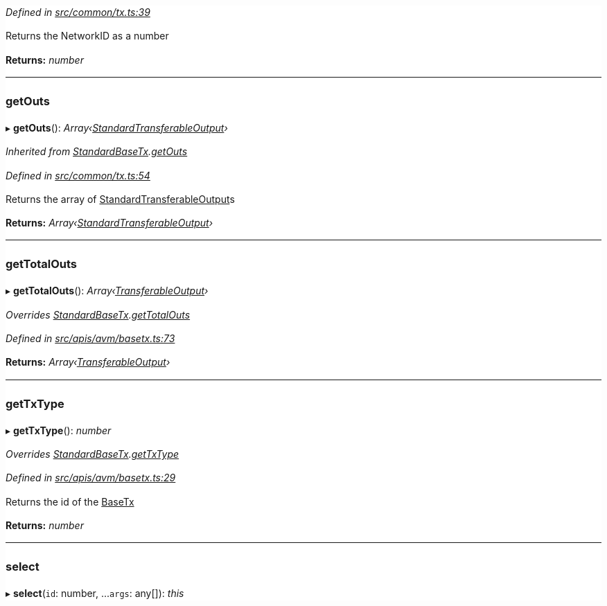 *Defined in [src/common/tx.ts:39](https://github.com/ava-labs/avalanchejs/blob/a2feb77/src/common/tx.ts#L39)*

Returns the NetworkID as a number

**Returns:** *number*

___

###  getOuts

▸ **getOuts**(): *Array‹[StandardTransferableOutput](common_output.standardtransferableoutput.md)›*

*Inherited from [StandardBaseTx](common_transactions.standardbasetx.md).[getOuts](common_transactions.standardbasetx.md#getouts)*

*Defined in [src/common/tx.ts:54](https://github.com/ava-labs/avalanchejs/blob/a2feb77/src/common/tx.ts#L54)*

Returns the array of [StandardTransferableOutput](common_output.standardtransferableoutput.md)s

**Returns:** *Array‹[StandardTransferableOutput](common_output.standardtransferableoutput.md)›*

___

###  getTotalOuts

▸ **getTotalOuts**(): *Array‹[TransferableOutput](api_avm_outputs.transferableoutput.md)›*

*Overrides [StandardBaseTx](common_transactions.standardbasetx.md).[getTotalOuts](common_transactions.standardbasetx.md#abstract-gettotalouts)*

*Defined in [src/apis/avm/basetx.ts:73](https://github.com/ava-labs/avalanchejs/blob/a2feb77/src/apis/avm/basetx.ts#L73)*

**Returns:** *Array‹[TransferableOutput](api_avm_outputs.transferableoutput.md)›*

___

###  getTxType

▸ **getTxType**(): *number*

*Overrides [StandardBaseTx](common_transactions.standardbasetx.md).[getTxType](common_transactions.standardbasetx.md#abstract-gettxtype)*

*Defined in [src/apis/avm/basetx.ts:29](https://github.com/ava-labs/avalanchejs/blob/a2feb77/src/apis/avm/basetx.ts#L29)*

Returns the id of the [BaseTx](api_avm_basetx.basetx.md)

**Returns:** *number*

___

###  select

▸ **select**(`id`: number, ...`args`: any[]): *this*
